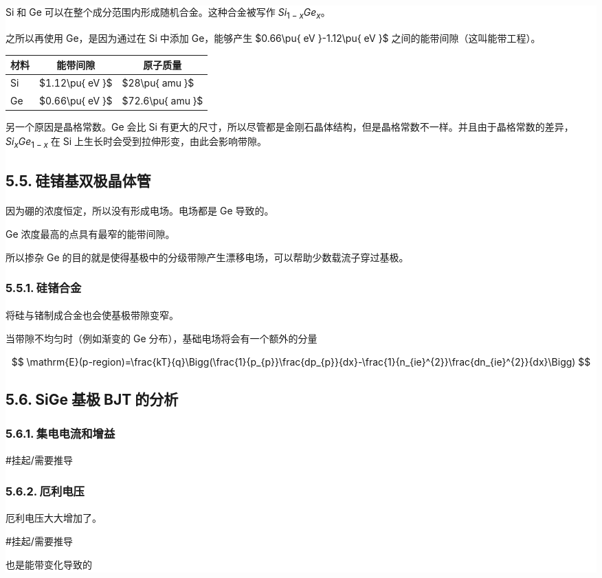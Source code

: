 Si 和 Ge 可以在整个成分范围内形成随机合金。这种合金被写作 $Si_{1-x}Ge_{x}$。

之所以再使用 Ge，是因为通过在 Si 中添加 Ge，能够产生 $0.66\pu{ eV }-1.12\pu{ eV }$ 之间的能带间隙（这叫能带工程）。


| 材料  | 能带间隙            | 原子质量             |
| --- | --------------- | ---------------- |
| Si  | $1.12\pu{ eV }$ | $28\pu{ amu }$   |
| Ge  | $0.66\pu{ eV }$ | $72.6\pu{ amu }$ |

另一个原因是晶格常数。Ge 会比 Si 有更大的尺寸，所以尽管都是金刚石晶体结构，但是晶格常数不一样。并且由于晶格常数的差异，$Si_{x}Ge_{1-x}$ 在 Si 上生长时会受到拉伸形变，由此会影响带隙。

## 5.5. 硅锗基双极晶体管

因为硼的浓度恒定，所以没有形成电场。电场都是 Ge 导致的。

Ge 浓度最高的点具有最窄的能带间隙。

所以掺杂 Ge 的目的就是使得基极中的分级带隙产生漂移电场，可以帮助少数载流子穿过基极。

### 5.5.1. 硅锗合金

将硅与锗制成合金也会使基极带隙变窄。

当带隙不均匀时（例如渐变的 Ge 分布），基础电场将会有一个额外的分量

$$
\mathrm{E}(p-region)=\frac{kT}{q}\Bigg(\frac{1}{p_{p}}\frac{dp_{p}}{dx}-\frac{1}{n_{ie}^{2}}\frac{dn_{ie}^{2}}{dx}\Bigg)
$$

## 5.6. SiGe 基极 BJT 的分析

### 5.6.1. 集电电流和增益

#挂起/需要推导 

### 5.6.2. 厄利电压

厄利电压大大增加了。

#挂起/需要推导 

也是能带变化导致的